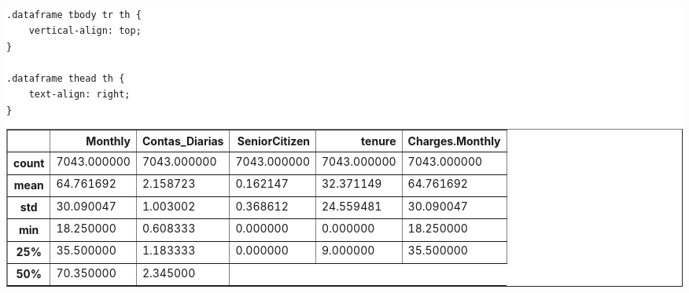    .dataframe tbody tr th {
        vertical-align: top;
    }

    .dataframe thead th {
        text-align: right;
    }
</style>
<table border="1" class="dataframe">
  <thead>
    <tr style="text-align: right;">
      <th></th>
      <th>Monthly</th>
      <th>Contas_Diarias</th>
      <th>SeniorCitizen</th>
      <th>tenure</th>
      <th>Charges.Monthly</th>
    </tr>
  </thead>
  <tbody>
    <tr>
      <th>count</th>
      <td>7043.000000</td>
      <td>7043.000000</td>
      <td>7043.000000</td>
      <td>7043.000000</td>
      <td>7043.000000</td>
    </tr>
    <tr>
      <th>mean</th>
      <td>64.761692</td>
      <td>2.158723</td>
      <td>0.162147</td>
      <td>32.371149</td>
      <td>64.761692</td>
    </tr>
    <tr>
      <th>std</th>
      <td>30.090047</td>
      <td>1.003002</td>
      <td>0.368612</td>
      <td>24.559481</td>
      <td>30.090047</td>
    </tr>
    <tr>
      <th>min</th>
      <td>18.250000</td>
      <td>0.608333</td>
      <td>0.000000</td>
      <td>0.000000</td>
      <td>18.250000</td>
    </tr>
    <tr>
      <th>25%</th>
      <td>35.500000</td>
      <td>1.183333</td>
      <td>0.000000</td>
      <td>9.000000</td>
      <td>35.500000</td>
    </tr>
    <tr>
      <th>50%</th>
      <td>70.350000</td>
      <td>2.345000</td>
